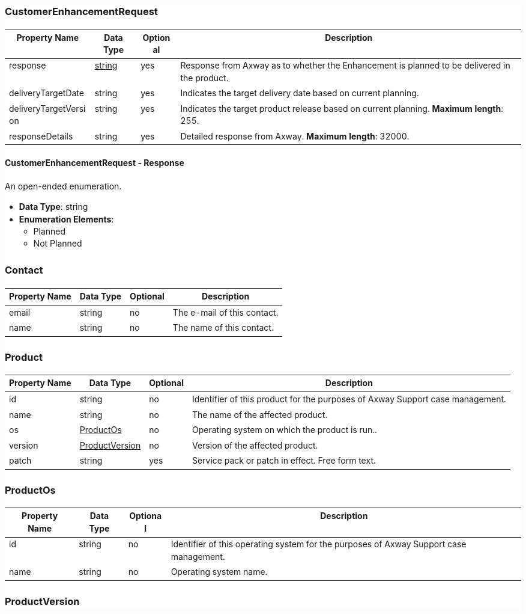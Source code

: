 ### CustomerEnhancementRequest

| Property Name         | Data Type                     | Optional | Description |
|-----------------------|-------------------------------|----------|-------------|
| response              | [string](#customerenhancementrequest---response)    | yes | Response from Axway as to whether the Enhancement is planned to be delivered in the product. |
| deliveryTargetDate    | string | yes | Indicates the target delivery date based on current planning. |
| deliveryTargetVersion | string | yes | Indicates the target product release based on current planning. **Maximum length**: 255. |
| responseDetails       | string | yes | Detailed response from Axway. **Maximum length**: 32000. |

#### CustomerEnhancementRequest - Response

An open-ended enumeration.

* **Data Type**: string
* **Enumeration Elements**:
    * Planned
    * Not Planned

### Contact

| Property Name | Data Type | Optional | Description |
|---------------|-----------|----------|-------------|
| email         | string    |       no | The e-mail of this contact. |
| name          | string    |       no | The name of this contact. |

### Product

| Property Name | Data Type                         | Optional | Description |
|---------------|-----------------------------------|----------|-------------|
| id            | string                            |       no | Identifier of this product for the purposes of Axway Support case management. |
| name          | string                            |       no | The name of the affected product. |
| os            | [ProductOs](#productos)           |       no | Operating system on which the product is run.. |
| version       | [ProductVersion](#productversion) |       no | Version of the affected product. |
| patch         | string                            |      yes | Service pack or patch in effect. Free form text. |

### ProductOs

| Property Name | Data Type | Optional | Description |
|---------------|-----------|----------|-------------|
| id            | string    |       no | Identifier of this operating system for the purposes of Axway Support case management. |
| name          | string    |       no | Operating system name. |

### ProductVersion
